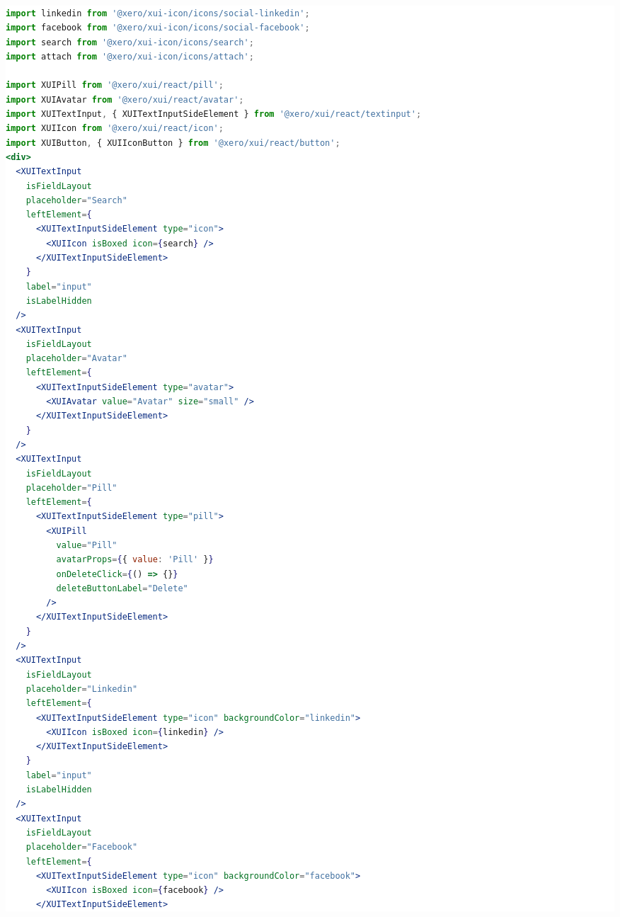 ```jsx harmony
import linkedin from '@xero/xui-icon/icons/social-linkedin';
import facebook from '@xero/xui-icon/icons/social-facebook';
import search from '@xero/xui-icon/icons/search';
import attach from '@xero/xui-icon/icons/attach';

import XUIPill from '@xero/xui/react/pill';
import XUIAvatar from '@xero/xui/react/avatar';
import XUITextInput, { XUITextInputSideElement } from '@xero/xui/react/textinput';
import XUIIcon from '@xero/xui/react/icon';
import XUIButton, { XUIIconButton } from '@xero/xui/react/button';
<div>
  <XUITextInput
    isFieldLayout
    placeholder="Search"
    leftElement={
      <XUITextInputSideElement type="icon">
        <XUIIcon isBoxed icon={search} />
      </XUITextInputSideElement>
    }
    label="input"
    isLabelHidden
  />
  <XUITextInput
    isFieldLayout
    placeholder="Avatar"
    leftElement={
      <XUITextInputSideElement type="avatar">
        <XUIAvatar value="Avatar" size="small" />
      </XUITextInputSideElement>
    }
  />
  <XUITextInput
    isFieldLayout
    placeholder="Pill"
    leftElement={
      <XUITextInputSideElement type="pill">
        <XUIPill
          value="Pill"
          avatarProps={{ value: 'Pill' }}
          onDeleteClick={() => {}}
          deleteButtonLabel="Delete"
        />
      </XUITextInputSideElement>
    }
  />
  <XUITextInput
    isFieldLayout
    placeholder="Linkedin"
    leftElement={
      <XUITextInputSideElement type="icon" backgroundColor="linkedin">
        <XUIIcon isBoxed icon={linkedin} />
      </XUITextInputSideElement>
    }
    label="input"
    isLabelHidden
  />
  <XUITextInput
    isFieldLayout
    placeholder="Facebook"
    leftElement={
      <XUITextInputSideElement type="icon" backgroundColor="facebook">
        <XUIIcon isBoxed icon={facebook} />
      </XUITextInputSideElement>
```